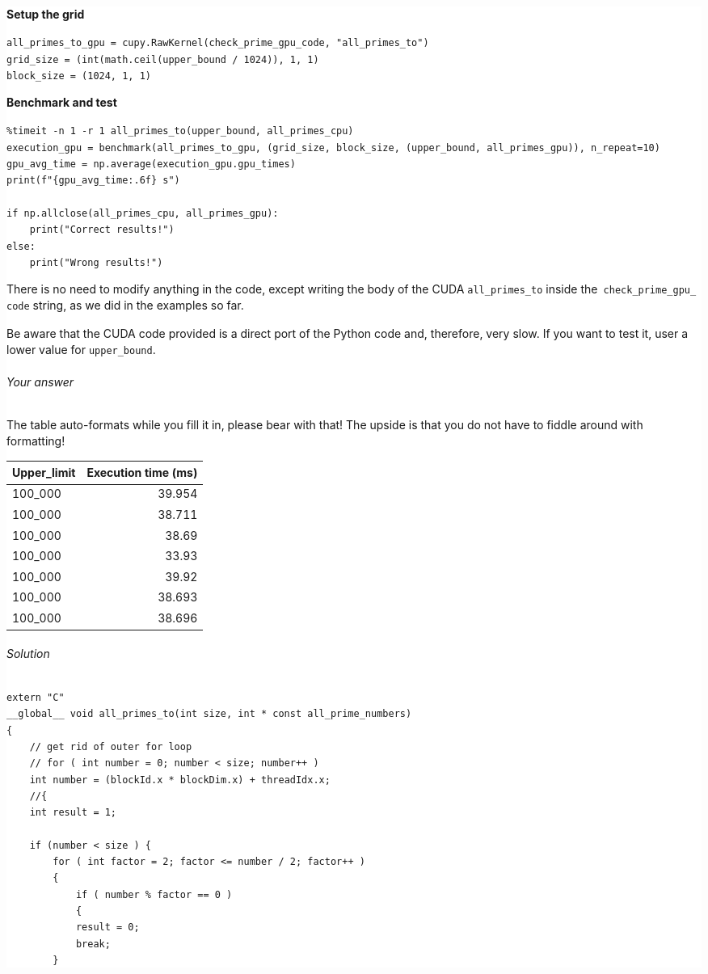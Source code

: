 **Setup the grid**
```python=
all_primes_to_gpu = cupy.RawKernel(check_prime_gpu_code, "all_primes_to")
grid_size = (int(math.ceil(upper_bound / 1024)), 1, 1)
block_size = (1024, 1, 1)
```

**Benchmark and test**

```python=
%timeit -n 1 -r 1 all_primes_to(upper_bound, all_primes_cpu)
execution_gpu = benchmark(all_primes_to_gpu, (grid_size, block_size, (upper_bound, all_primes_gpu)), n_repeat=10)
gpu_avg_time = np.average(execution_gpu.gpu_times)
print(f"{gpu_avg_time:.6f} s")

if np.allclose(all_primes_cpu, all_primes_gpu):
    print("Correct results!")
else:
    print("Wrong results!")
```

There is no need to modify anything in the code, except writing the body of the CUDA `all_primes_to` inside the` check_prime_gpu_code` string, as we did in the examples so far.

Be aware that the CUDA code provided is a direct port of the Python code and, therefore, very slow. If you want to test it, user a lower value for  `upper_bound`.

###### Your answer

The table auto-formats while you fill it in, please bear with that!
The upside is that you do not have to fiddle around with formatting!

| Upper_limit | Execution time (ms) |
|:----------- | -------------------:|
| 100_000     |              39.954 |
| 100_000     |              38.711 |
| 100_000     |               38.69 |
| 100_000     |               33.93 |
| 100_000     |               39.92 |
| 100_000     |              38.693 |
| 100_000     |              38.696 |

###### Solution

```cpp=
extern "C"
__global__ void all_primes_to(int size, int * const all_prime_numbers)
{
    // get rid of outer for loop
    // for ( int number = 0; number < size; number++ )
    int number = (blockId.x * blockDim.x) + threadIdx.x;
    //{
    int result = 1;
 
    if (number < size ) {
        for ( int factor = 2; factor <= number / 2; factor++ )
        {
            if ( number % factor == 0 )
            {
            result = 0;
            break;
        }
```